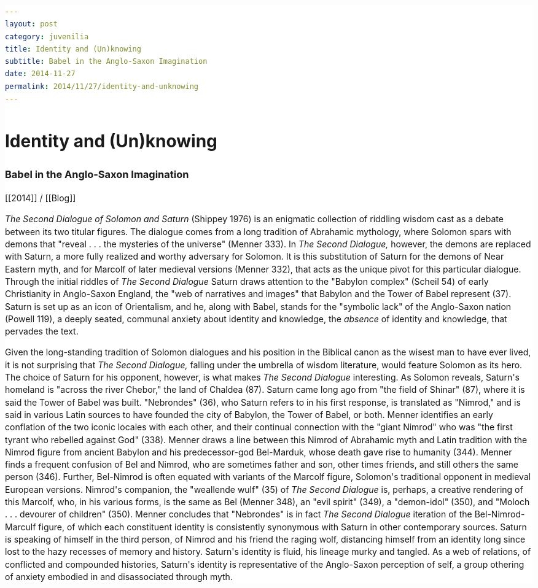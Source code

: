 ```yaml
---
layout: post
category: juvenilia
title: Identity and (Un)knowing
subtitle: Babel in the Anglo-Saxon Imagination
date: 2014-11-27
permalink: 2014/11/27/identity-and-unknowing
---
```


# Identity and (Un)knowing

### Babel in the Anglo-Saxon Imagination

[[2014]] / [[Blog]]

*The Second Dialogue of Solomon and Saturn* (Shippey 1976) is an enigmatic collection of riddling wisdom cast as a debate between its two titular figures. The dialogue comes from a long tradition of Abrahamic mythology, where Solomon spars with demons that "reveal . . . the mysteries of the universe" (Menner 333). In *The Second Dialogue,* however, the demons are replaced with Saturn, a more fully realized and worthy adversary for Solomon. It is this substitution of Saturn for the demons of Near Eastern myth, and for Marcolf of later medieval versions (Menner 332), that acts as the unique pivot for this particular dialogue. Through the initial riddles of *The Second Dialogue* Saturn draws attention to the "Babylon complex" (Scheil 54) of early Christianity in Anglo-Saxon England, the "web of narratives and images" that Babylon and the Tower of Babel represent (37). Saturn is set up as an icon of Orientalism, and he, along with Babel, stands for the "symbolic lack" of the Anglo-Saxon nation (Powell 119), a deeply seated, communal anxiety about identity and knowledge, the *absence* of identity and knowledge, that pervades the text.

Given the long-standing tradition of Solomon dialogues and his position in the Biblical canon as the wisest man to have ever lived, it is not surprising that *The Second Dialogue,* falling under the umbrella of wisdom literature, would feature Solomon as its hero. The choice of Saturn for his opponent, however, is what makes *The Second Dialogue* interesting. As Solomon reveals, Saturn's homeland is "across the river Chebor," the land of Chaldea (87). Saturn came long ago from "the field of Shinar" (87), where it is said the Tower of Babel was built. "Nebrondes" (36), who Saturn refers to in his first response, is translated as "Nimrod," and is said in various Latin sources to have founded the city of Babylon, the Tower of Babel, or both. Menner identifies an early conflation of the two iconic locales with each other, and their continual connection with the "giant Nimrod" who was "the first tyrant who rebelled against God" (338). Menner draws a line between this Nimrod of Abrahamic myth and Latin tradition with the Nimrod figure from ancient Babylon and his predecessor-god Bel-Marduk, whose death gave rise to humanity (344). Menner finds a frequent confusion of Bel and Nimrod, who are sometimes father and son, other times friends, and still others the same person (346). Further, Bel-Nimrod is often equated with variants of the Marcolf figure, Solomon's traditional opponent in medieval European versions. Nimrod's companion, the "weallende wulf" (35) of *The Second Dialogue* is, perhaps, a creative rendering of this Marcolf, who, in his various forms, is the same as Bel (Menner 348), an "evil spirit" (349), a "demon-idol" (350), and "Moloch . . . devourer of children" (350). Menner concludes that "Nebrondes" is in fact *The Second Dialogue* iteration of the Bel-Nimrod-Marculf figure, of which each constituent identity is consistently synonymous with Saturn in other contemporary sources. Saturn is speaking of himself in the third person, of Nimrod and his friend the raging wolf, distancing himself from an identity long since lost to the hazy recesses of memory and history. Saturn's identity is fluid, his lineage murky and tangled. As a web of relations, of conflicted and compounded histories, Saturn's identity is representative of the Anglo-Saxon perception of self, a group othering of anxiety embodied in and disassociated through myth.
